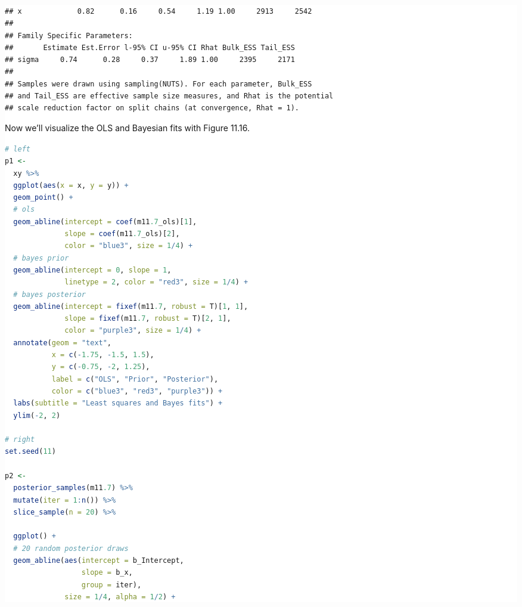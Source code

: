     ## x             0.82      0.16     0.54     1.19 1.00     2913     2542
    ## 
    ## Family Specific Parameters: 
    ##       Estimate Est.Error l-95% CI u-95% CI Rhat Bulk_ESS Tail_ESS
    ## sigma     0.74      0.28     0.37     1.89 1.00     2395     2171
    ## 
    ## Samples were drawn using sampling(NUTS). For each parameter, Bulk_ESS
    ## and Tail_ESS are effective sample size measures, and Rhat is the potential
    ## scale reduction factor on split chains (at convergence, Rhat = 1).

Now we’ll visualize the OLS and Bayesian fits with Figure 11.16.

``` r
# left
p1 <-
  xy %>% 
  ggplot(aes(x = x, y = y)) +
  geom_point() +
  # ols
  geom_abline(intercept = coef(m11.7_ols)[1],
              slope = coef(m11.7_ols)[2],
              color = "blue3", size = 1/4) +
  # bayes prior
  geom_abline(intercept = 0, slope = 1,
              linetype = 2, color = "red3", size = 1/4) +
  # bayes posterior
  geom_abline(intercept = fixef(m11.7, robust = T)[1, 1],
              slope = fixef(m11.7, robust = T)[2, 1],
              color = "purple3", size = 1/4) +
  annotate(geom = "text",
           x = c(-1.75, -1.5, 1.5),
           y = c(-0.75, -2, 1.25),
           label = c("OLS", "Prior", "Posterior"),
           color = c("blue3", "red3", "purple3")) +
  labs(subtitle = "Least squares and Bayes fits") +
  ylim(-2, 2)

# right
set.seed(11)

p2 <-
  posterior_samples(m11.7) %>% 
  mutate(iter = 1:n()) %>% 
  slice_sample(n = 20) %>% 
  
  ggplot() + 
  # 20 random posterior draws
  geom_abline(aes(intercept = b_Intercept,
                  slope = b_x, 
                  group = iter),
              size = 1/4, alpha = 1/2) +
```